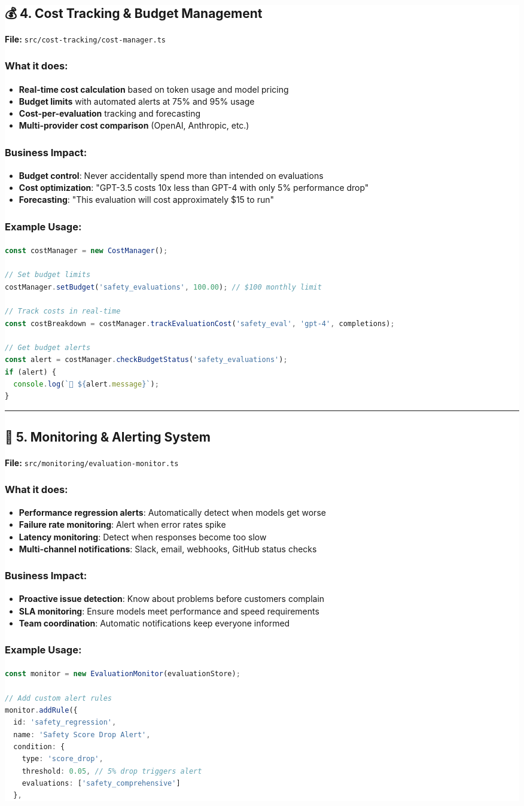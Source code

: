 ## 💰 **4. Cost Tracking & Budget Management**

**File:** `src/cost-tracking/cost-manager.ts`

### **What it does:**
- **Real-time cost calculation** based on token usage and model pricing
- **Budget limits** with automated alerts at 75% and 95% usage
- **Cost-per-evaluation** tracking and forecasting
- **Multi-provider cost comparison** (OpenAI, Anthropic, etc.)

### **Business Impact:**
- **Budget control**: Never accidentally spend more than intended on evaluations
- **Cost optimization**: "GPT-3.5 costs 10x less than GPT-4 with only 5% performance drop"
- **Forecasting**: "This evaluation will cost approximately $15 to run"

### **Example Usage:**
```typescript
const costManager = new CostManager();

// Set budget limits
costManager.setBudget('safety_evaluations', 100.00); // $100 monthly limit

// Track costs in real-time
const costBreakdown = costManager.trackEvaluationCost('safety_eval', 'gpt-4', completions);

// Get budget alerts
const alert = costManager.checkBudgetStatus('safety_evaluations');
if (alert) {
  console.log(`🚨 ${alert.message}`);
}
```

---

## 🚨 **5. Monitoring & Alerting System**

**File:** `src/monitoring/evaluation-monitor.ts`

### **What it does:**
- **Performance regression alerts**: Automatically detect when models get worse
- **Failure rate monitoring**: Alert when error rates spike
- **Latency monitoring**: Detect when responses become too slow  
- **Multi-channel notifications**: Slack, email, webhooks, GitHub status checks

### **Business Impact:**
- **Proactive issue detection**: Know about problems before customers complain
- **SLA monitoring**: Ensure models meet performance and speed requirements
- **Team coordination**: Automatic notifications keep everyone informed

### **Example Usage:**
```typescript
const monitor = new EvaluationMonitor(evaluationStore);

// Add custom alert rules
monitor.addRule({
  id: 'safety_regression',
  name: 'Safety Score Drop Alert',
  condition: {
    type: 'score_drop',
    threshold: 0.05, // 5% drop triggers alert
    evaluations: ['safety_comprehensive']
  },
```
